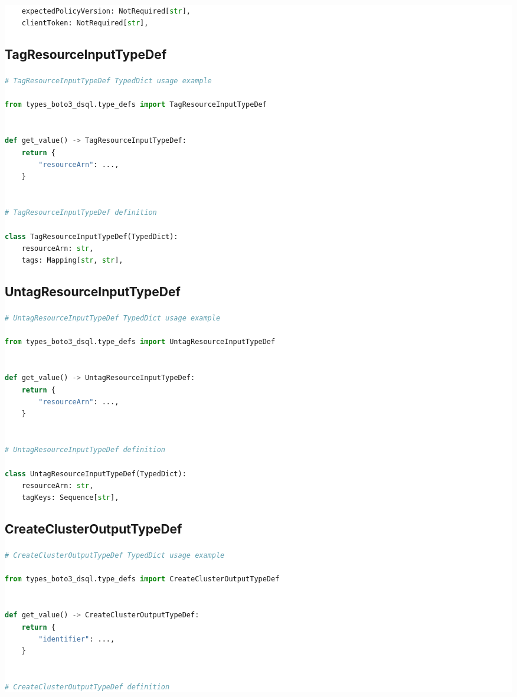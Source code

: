 ```python
    expectedPolicyVersion: NotRequired[str],
    clientToken: NotRequired[str],
```


## TagResourceInputTypeDef

```python
# TagResourceInputTypeDef TypedDict usage example

from types_boto3_dsql.type_defs import TagResourceInputTypeDef


def get_value() -> TagResourceInputTypeDef:
    return {
        "resourceArn": ...,
    }


# TagResourceInputTypeDef definition

class TagResourceInputTypeDef(TypedDict):
    resourceArn: str,
    tags: Mapping[str, str],
```


## UntagResourceInputTypeDef

```python
# UntagResourceInputTypeDef TypedDict usage example

from types_boto3_dsql.type_defs import UntagResourceInputTypeDef


def get_value() -> UntagResourceInputTypeDef:
    return {
        "resourceArn": ...,
    }


# UntagResourceInputTypeDef definition

class UntagResourceInputTypeDef(TypedDict):
    resourceArn: str,
    tagKeys: Sequence[str],
```


## CreateClusterOutputTypeDef

```python
# CreateClusterOutputTypeDef TypedDict usage example

from types_boto3_dsql.type_defs import CreateClusterOutputTypeDef


def get_value() -> CreateClusterOutputTypeDef:
    return {
        "identifier": ...,
    }


# CreateClusterOutputTypeDef definition

```
